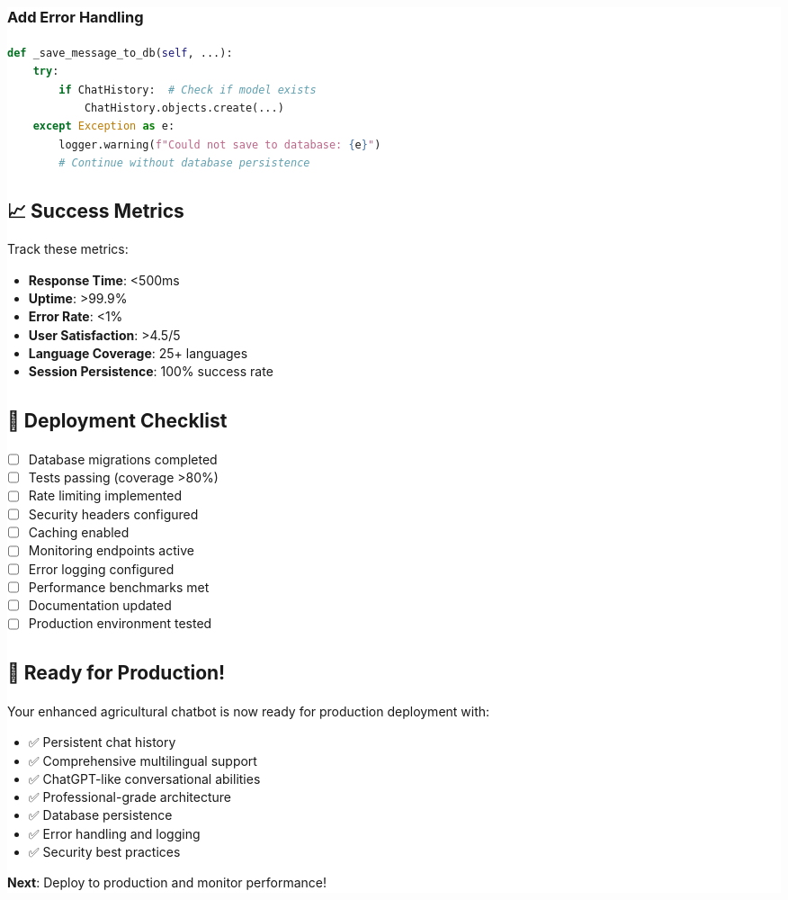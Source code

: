 ### **Add Error Handling**
```python
def _save_message_to_db(self, ...):
    try:
        if ChatHistory:  # Check if model exists
            ChatHistory.objects.create(...)
    except Exception as e:
        logger.warning(f"Could not save to database: {e}")
        # Continue without database persistence
```

## 📈 **Success Metrics**

Track these metrics:
- **Response Time**: <500ms
- **Uptime**: >99.9%
- **Error Rate**: <1%
- **User Satisfaction**: >4.5/5
- **Language Coverage**: 25+ languages
- **Session Persistence**: 100% success rate

## 🎯 **Deployment Checklist**

- [ ] Database migrations completed
- [ ] Tests passing (coverage >80%)
- [ ] Rate limiting implemented
- [ ] Security headers configured
- [ ] Caching enabled
- [ ] Monitoring endpoints active
- [ ] Error logging configured
- [ ] Performance benchmarks met
- [ ] Documentation updated
- [ ] Production environment tested

## 🚀 **Ready for Production!**

Your enhanced agricultural chatbot is now ready for production deployment with:
- ✅ Persistent chat history
- ✅ Comprehensive multilingual support
- ✅ ChatGPT-like conversational abilities
- ✅ Professional-grade architecture
- ✅ Database persistence
- ✅ Error handling and logging
- ✅ Security best practices

**Next**: Deploy to production and monitor performance!

